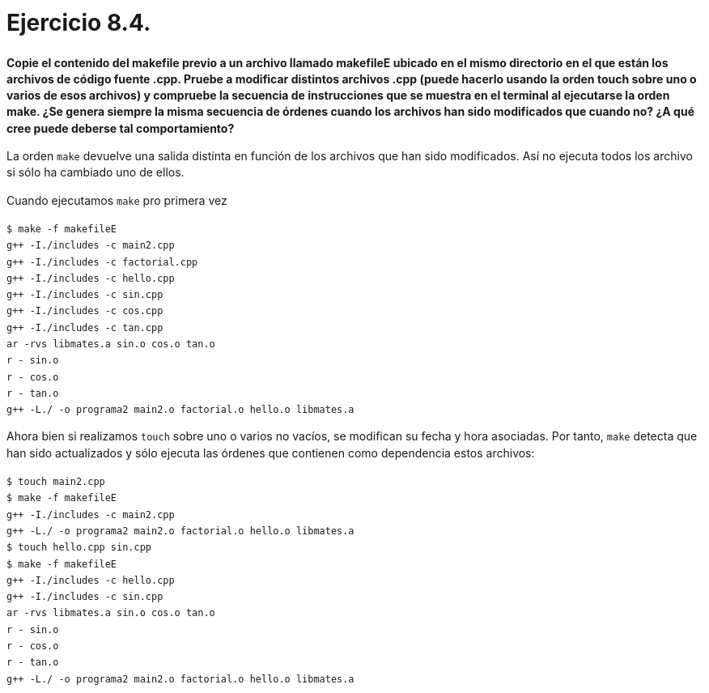 # Ejercicio 8.4.

**Copie el contenido del makefile previo a un archivo llamado makefileE ubicado en el mismo
directorio en el que están los archivos de código fuente .cpp. Pruebe a modificar distintos archivos .cpp (puede
hacerlo usando la orden touch sobre uno o varios de esos archivos) y compruebe la secuencia de instrucciones
que se muestra en el terminal al ejecutarse la orden make. ¿Se genera siempre la misma secuencia de órdenes
cuando los archivos han sido modificados que cuando no? ¿A qué cree puede deberse tal comportamiento?**



La orden `make` devuelve una salida distinta en función de los archivos
que han sido modificados. Así no ejecuta todos los archivo si sólo ha cambiado
uno de ellos.

Cuando ejecutamos `make` pro primera vez

```console
$ make -f makefileE
g++ -I./includes -c main2.cpp
g++ -I./includes -c factorial.cpp
g++ -I./includes -c hello.cpp
g++ -I./includes -c sin.cpp
g++ -I./includes -c cos.cpp
g++ -I./includes -c tan.cpp
ar -rvs libmates.a sin.o cos.o tan.o
r - sin.o
r - cos.o
r - tan.o
g++ -L./ -o programa2 main2.o factorial.o hello.o libmates.a
```

Ahora bien si realizamos `touch` sobre uno o varios no vacíos, se modifican su fecha y hora
asociadas. Por tanto, `make` detecta que han sido actualizados y sólo ejecuta las órdenes
que contienen como dependencia estos archivos:

```console
$ touch main2.cpp 
$ make -f makefileE
g++ -I./includes -c main2.cpp
g++ -L./ -o programa2 main2.o factorial.o hello.o libmates.a
$ touch hello.cpp sin.cpp
$ make -f makefileE
g++ -I./includes -c hello.cpp
g++ -I./includes -c sin.cpp
ar -rvs libmates.a sin.o cos.o tan.o
r - sin.o
r - cos.o
r - tan.o
g++ -L./ -o programa2 main2.o factorial.o hello.o libmates.a
```

